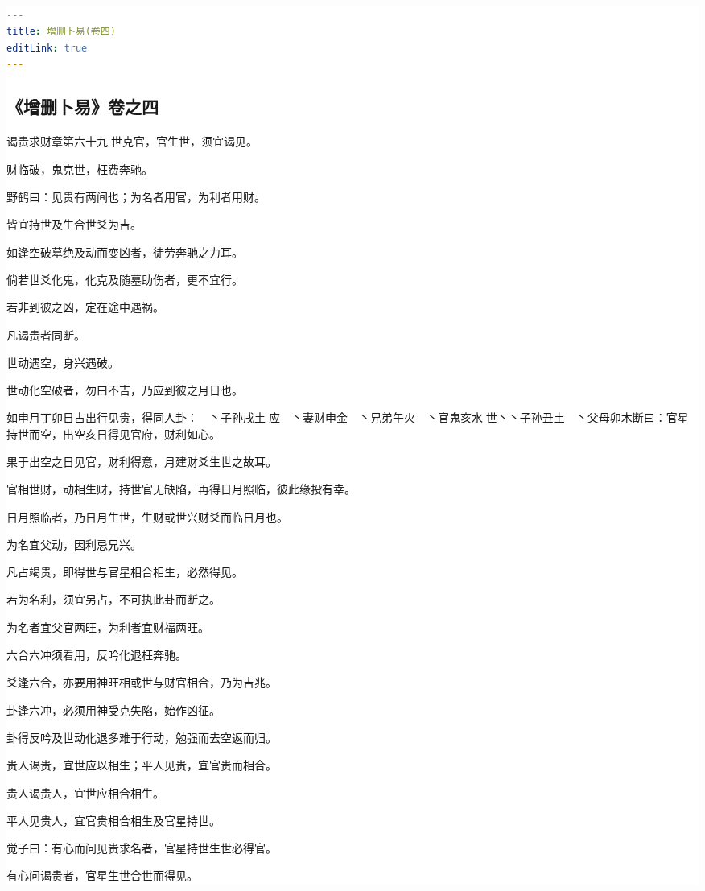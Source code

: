 ```yaml
---
title: 增删卜易(卷四)
editLink: true
---
```


## 《增删卜易》卷之四

谒贵求财章第六十九 世克官，官生世，须宜谒见。

财临破，鬼克世，枉费奔驰。

野鹤曰：见贵有两间也；为名者用官，为利者用财。

皆宜持世及生合世爻为吉。

如逢空破墓绝及动而变凶者，徒劳奔驰之力耳。

倘若世爻化鬼，化克及随墓助伤者，更不宜行。

若非到彼之凶，定在途中遇祸。

凡谒贵者同断。

世动遇空，身兴遇破。

世动化空破者，勿曰不吉，乃应到彼之月日也。

如申月丁卯日占出行见贵，得同人卦：　丶子孙戌土 应　丶妻财申金　丶兄弟午火　丶官鬼亥水 世丶丶子孙丑土　丶父母卯木断曰：官星持世而空，出空亥日得见官府，财利如心。

果于出空之日见官，财利得意，月建财爻生世之故耳。

官相世财，动相生财，持世官无缺陷，再得日月照临，彼此缘投有幸。

日月照临者，乃日月生世，生财或世兴财爻而临日月也。

为名宜父动，因利忌兄兴。

凡占竭贵，即得世与官星相合相生，必然得见。

若为名利，须宜另占，不可执此卦而断之。

为名者宜父官两旺，为利者宜财福两旺。

六合六冲须看用，反吟化退枉奔驰。

爻逢六合，亦要用神旺相或世与财官相合，乃为吉兆。

卦逢六冲，必须用神受克失陷，始作凶征。

卦得反吟及世动化退多难于行动，勉强而去空返而归。

贵人谒贵，宜世应以相生；平人见贵，宜官贵而相合。

贵人谒贵人，宜世应相合相生。

平人见贵人，宜官贵相合相生及官星持世。

觉子曰：有心而问见贵求名者，官星持世生世必得官。

有心问谒贵者，官星生世合世而得见。
